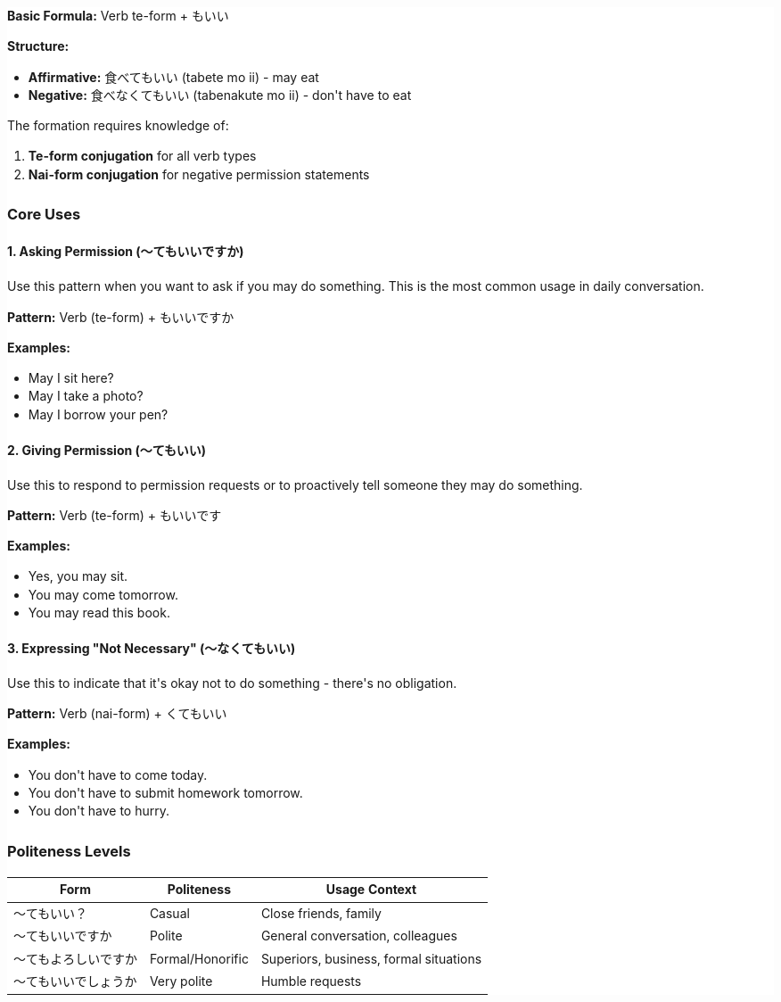 **Basic Formula:** Verb te-form + もいい

**Structure:**
- **Affirmative:** 食べてもいい (tabete mo ii) - may eat
- **Negative:** 食べなくてもいい (tabenakute mo ii) - don't have to eat

The formation requires knowledge of:
1. **Te-form conjugation** for all verb types
2. **Nai-form conjugation** for negative permission statements

### Core Uses

#### 1. Asking Permission (〜てもいいですか)

Use this pattern when you want to ask if you may do something. This is the most common usage in daily conversation.

**Pattern:** Verb (te-form) + もいいですか

**Examples:**
- May I sit here?
- May I take a photo?
- May I borrow your pen?

#### 2. Giving Permission (〜てもいい)

Use this to respond to permission requests or to proactively tell someone they may do something.

**Pattern:** Verb (te-form) + もいいです

**Examples:**
- Yes, you may sit.
- You may come tomorrow.
- You may read this book.

#### 3. Expressing "Not Necessary" (〜なくてもいい)

Use this to indicate that it's okay not to do something - there's no obligation.

**Pattern:** Verb (nai-form) + くてもいい

**Examples:**
- You don't have to come today.
- You don't have to submit homework tomorrow.
- You don't have to hurry.

### Politeness Levels

| Form | Politeness | Usage Context |
|------|-----------|---------------|
| 〜てもいい？ | Casual | Close friends, family |
| 〜てもいいですか | Polite | General conversation, colleagues |
| 〜てもよろしいですか | Formal/Honorific | Superiors, business, formal situations |
| 〜てもいいでしょうか | Very polite | Humble requests |
